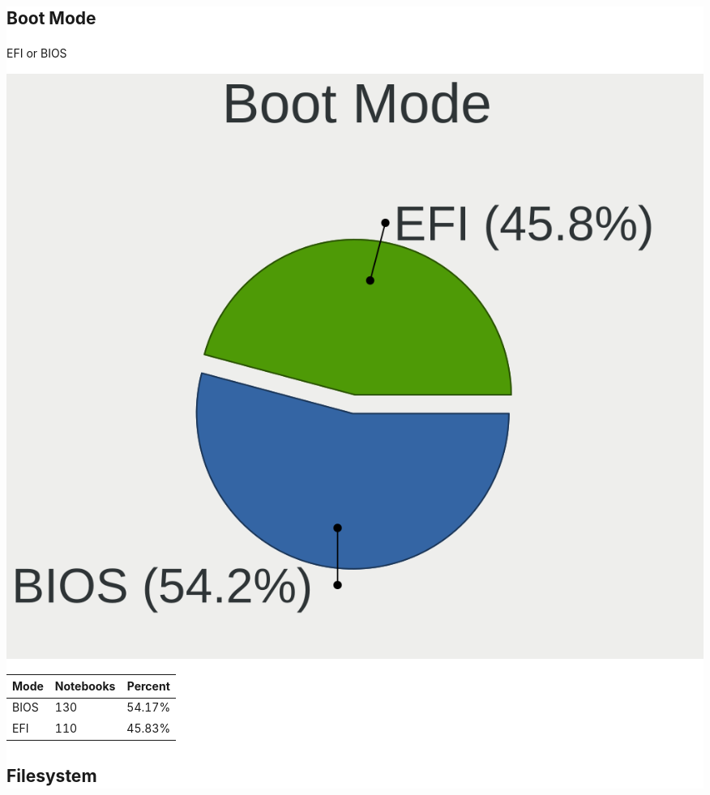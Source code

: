 Boot Mode
---------

EFI or BIOS

![Boot Mode](./images/pie_chart/os_boot_mode.svg)


| Mode | Notebooks | Percent |
|------|-----------|---------|
| BIOS | 130       | 54.17%  |
| EFI  | 110       | 45.83%  |

Filesystem
----------
